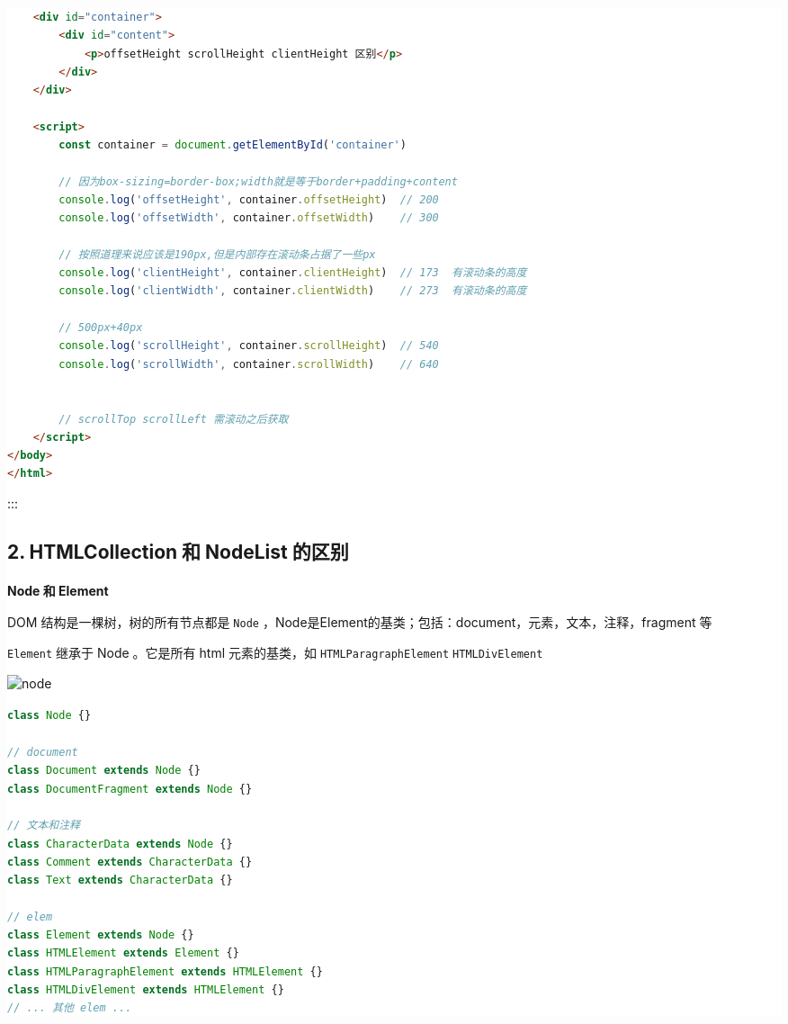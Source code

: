 ```html
    <div id="container">
        <div id="content">
            <p>offsetHeight scrollHeight clientHeight 区别</p>
        </div>
    </div>

    <script>
        const container = document.getElementById('container')
        
        // 因为box-sizing=border-box;width就是等于border+padding+content
        console.log('offsetHeight', container.offsetHeight)  // 200 
        console.log('offsetWidth', container.offsetWidth)    // 300
      
      	// 按照道理来说应该是190px,但是内部存在滚动条占据了一些px
      	console.log('clientHeight', container.clientHeight)  // 173  有滚动条的高度
        console.log('clientWidth', container.clientWidth)	 // 273  有滚动条的高度
        
      	// 500px+40px
      	console.log('scrollHeight', container.scrollHeight)  // 540
        console.log('scrollWidth', container.scrollWidth)    // 640
        

        // scrollTop scrollLeft 需滚动之后获取
    </script>
</body>
</html>
```

:::



## 2.  HTMLCollection 和 NodeList 的区别

**Node 和 Element**

DOM 结构是一棵树，树的所有节点都是 `Node` ，Node是Element的基类；包括：document，元素，文本，注释，fragment 等

`Element` 继承于 Node 。它是所有 html 元素的基类，如 `HTMLParagraphElement` `HTMLDivElement`

![node](https://interview-aliyun.oss-cn-beijing.aliyuncs.com/myBlog/node-20220811184114166.jpg)

```js
class Node {}

// document
class Document extends Node {}
class DocumentFragment extends Node {}

// 文本和注释
class CharacterData extends Node {}
class Comment extends CharacterData {}
class Text extends CharacterData {}

// elem
class Element extends Node {}
class HTMLElement extends Element {}
class HTMLParagraphElement extends HTMLElement {}
class HTMLDivElement extends HTMLElement {}
// ... 其他 elem ...
```
